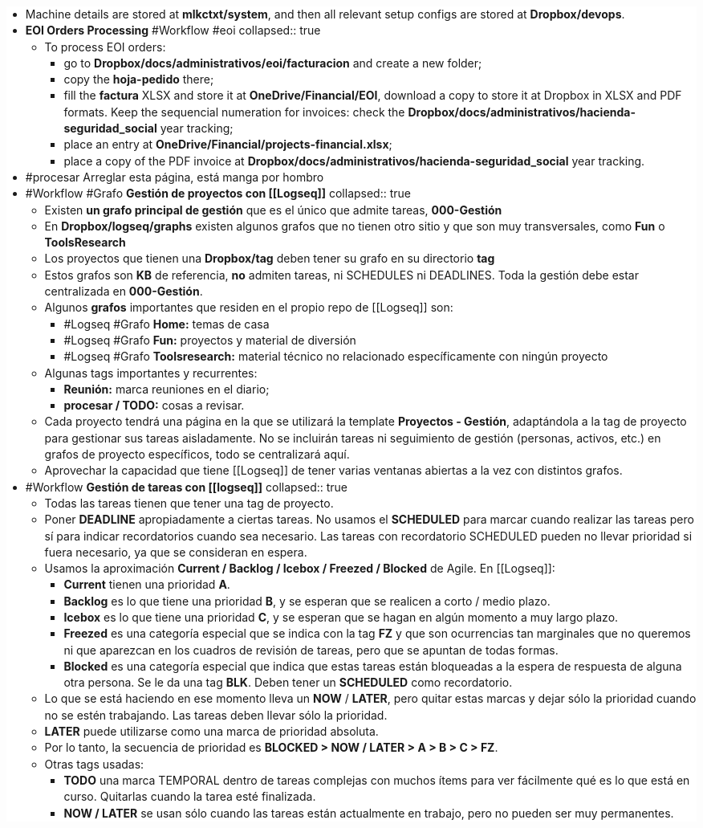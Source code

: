   - Machine details are stored at **mlkctxt/system**, and then all relevant setup configs are stored at **Dropbox/devops**.
- **EOI Orders Processing** #Workflow #eoi
  collapsed:: true
  - To process EOI orders:
    - go to **Dropbox/docs/administrativos/eoi/facturacion** and create a new folder;
    - copy the **hoja-pedido** there;
    - fill the **factura** XLSX and store it at **OneDrive/Financial/EOI**, download a copy to store it at Dropbox in XLSX and PDF formats. Keep the sequencial numeration for invoices: check the **Dropbox/docs/administrativos/hacienda-seguridad_social** year tracking;
    - place an entry at **OneDrive/Financial/projects-financial.xlsx**;
    - place a copy of the PDF invoice at **Dropbox/docs/administrativos/hacienda-seguridad_social** year tracking.
- #procesar Arreglar esta página, está manga por hombro
- #Workflow #Grafo **Gestión de proyectos con [[Logseq]]**
  collapsed:: true
  - Existen **un grafo principal de gestión** que es el único que admite tareas, **000-Gestión**
  - En **Dropbox/logseq/graphs** existen algunos grafos que no tienen otro sitio y que son muy transversales, como **Fun** o **ToolsResearch**
  - Los proyectos que tienen una **Dropbox/tag** deben tener su grafo en su directorio **tag**
  - Estos grafos son **KB** de referencia, **no** admiten tareas, ni SCHEDULES ni DEADLINES. Toda la gestión debe estar centralizada en **000-Gestión**.
  - Algunos **grafos** importantes que residen en el propio repo de [[Logseq]] son:
    - #Logseq #Grafo **Home:** temas de casa
    - #Logseq #Grafo **Fun:** proyectos y material de diversión
    - #Logseq #Grafo **Toolsresearch:** material técnico no relacionado específicamente con ningún proyecto
  - Algunas tags importantes y recurrentes:
    - **Reunión:** marca reuniones en el diario;
    - **procesar / TODO:** cosas a revisar.
  - Cada proyecto tendrá una página en la que se utilizará la template **Proyectos - Gestión**, adaptándola a la tag de proyecto para gestionar sus tareas aisladamente. No se incluirán tareas ni seguimiento de gestión (personas, activos, etc.) en grafos de proyecto específicos, todo se centralizará aquí.
  - Aprovechar la capacidad que tiene [[Logseq]] de tener varias ventanas abiertas a la vez con distintos grafos.
- #Workflow **Gestión de tareas con [[logseq]]**
  collapsed:: true
  - Todas las tareas tienen que tener una tag de proyecto.
  - Poner **DEADLINE** apropiadamente a ciertas tareas. No usamos el **SCHEDULED** para marcar cuando realizar las tareas pero sí para indicar recordatorios cuando sea necesario. Las tareas con recordatorio SCHEDULED pueden no llevar prioridad si fuera necesario, ya que se consideran en espera.
  - Usamos la aproximación **Current / Backlog / Icebox / Freezed / Blocked** de Agile. En [[Logseq]]:
    - **Current** tienen una prioridad **A**.
    - **Backlog** es lo que tiene una prioridad **B**, y se esperan que se realicen a corto / medio plazo.
    - **Icebox** es lo que tiene una prioridad **C**, y se esperan que se hagan en algún momento a muy largo plazo.
    - **Freezed** es una categoría especial que se indica con la tag **FZ** y que son ocurrencias tan marginales que no queremos ni que aparezcan en los cuadros de revisión de tareas, pero que se apuntan de todas formas.
    - **Blocked** es una categoría especial que indica que estas tareas están bloqueadas a la espera de respuesta de alguna otra persona. Se le da una tag **BLK**. Deben tener un **SCHEDULED** como recordatorio.
  - Lo que se está haciendo en ese momento lleva un **NOW** / **LATER**, pero quitar estas marcas y dejar sólo la prioridad cuando no se estén trabajando. Las tareas deben llevar sólo la prioridad.
  - **LATER** puede utilizarse como una marca de prioridad absoluta.
  - Por lo tanto, la secuencia de prioridad es **BLOCKED > NOW / LATER > A > B > C > FZ**.
  - Otras tags usadas:
    - **TODO** una marca TEMPORAL dentro de tareas complejas con muchos ítems para ver fácilmente qué es lo que está en curso. Quitarlas cuando la tarea esté finalizada.
    - **NOW / LATER** se usan sólo cuando las tareas están actualmente en trabajo, pero no pueden ser muy permanentes.
